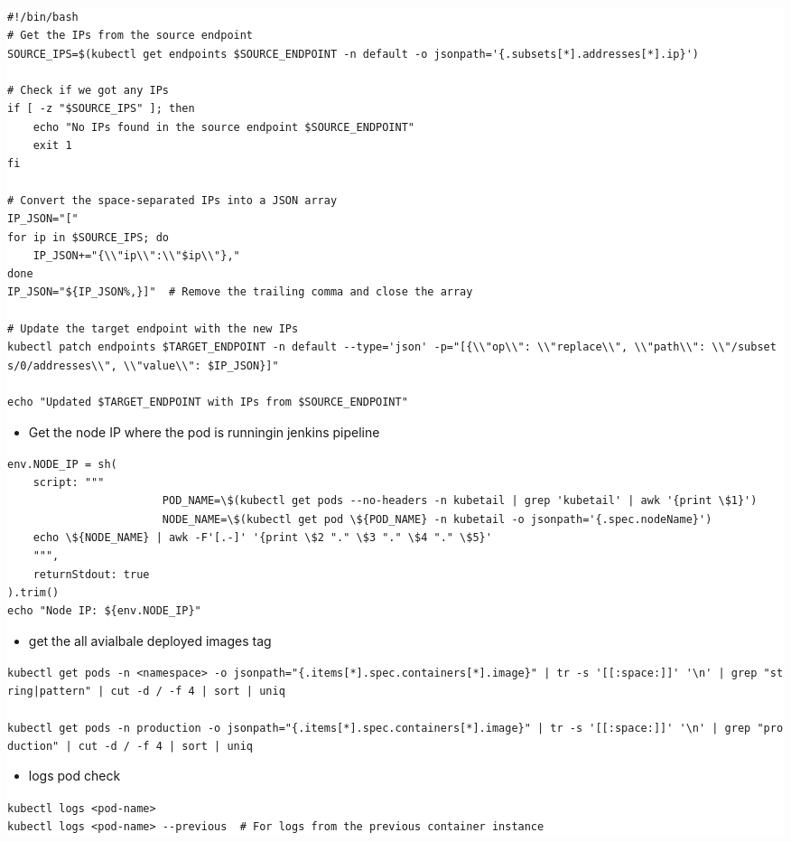 ```
#!/bin/bash
# Get the IPs from the source endpoint
SOURCE_IPS=$(kubectl get endpoints $SOURCE_ENDPOINT -n default -o jsonpath='{.subsets[*].addresses[*].ip}')

# Check if we got any IPs
if [ -z "$SOURCE_IPS" ]; then
    echo "No IPs found in the source endpoint $SOURCE_ENDPOINT"
    exit 1
fi

# Convert the space-separated IPs into a JSON array
IP_JSON="["
for ip in $SOURCE_IPS; do
    IP_JSON+="{\\"ip\\":\\"$ip\\"},"
done
IP_JSON="${IP_JSON%,}]"  # Remove the trailing comma and close the array

# Update the target endpoint with the new IPs
kubectl patch endpoints $TARGET_ENDPOINT -n default --type='json' -p="[{\\"op\\": \\"replace\\", \\"path\\": \\"/subsets/0/addresses\\", \\"value\\": $IP_JSON}]"

echo "Updated $TARGET_ENDPOINT with IPs from $SOURCE_ENDPOINT"
```

- Get the node IP where the pod is runningin jenkins pipeline

```
env.NODE_IP = sh(
    script: """
                        POD_NAME=\$(kubectl get pods --no-headers -n kubetail | grep 'kubetail' | awk '{print \$1}')
                        NODE_NAME=\$(kubectl get pod \${POD_NAME} -n kubetail -o jsonpath='{.spec.nodeName}')
    echo \${NODE_NAME} | awk -F'[.-]' '{print \$2 "." \$3 "." \$4 "." \$5}'
    """,
    returnStdout: true
).trim()
echo "Node IP: ${env.NODE_IP}"
```

- get the all avialbale deployed images tag

```
kubectl get pods -n <namespace> -o jsonpath="{.items[*].spec.containers[*].image}" | tr -s '[[:space:]]' '\n' | grep "string|pattern" | cut -d / -f 4 | sort | uniq

kubectl get pods -n production -o jsonpath="{.items[*].spec.containers[*].image}" | tr -s '[[:space:]]' '\n' | grep "production" | cut -d / -f 4 | sort | uniq
```

- logs pod check

```
kubectl logs <pod-name>
kubectl logs <pod-name> --previous  # For logs from the previous container instance
```
